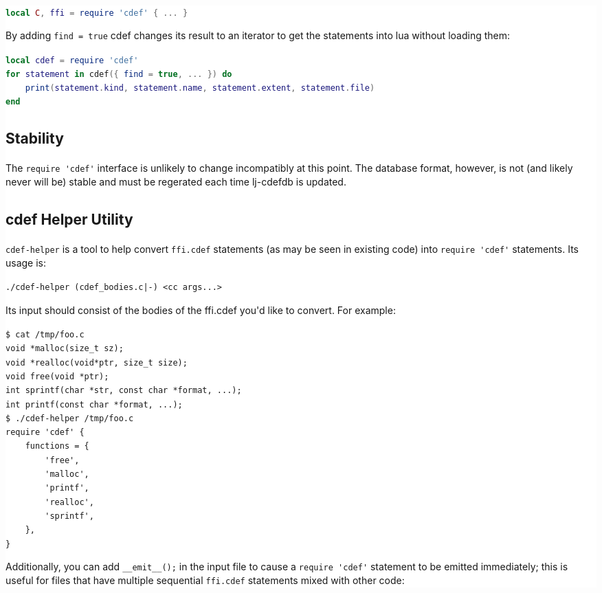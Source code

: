 ```lua
local C, ffi = require 'cdef' { ... }
```


By adding `find = true` cdef changes its result to an iterator to get the
statements into lua without loading them:

```lua
local cdef = require 'cdef'
for statement in cdef({ find = true, ... }) do
    print(statement.kind, statement.name, statement.extent, statement.file)
end

```

Stability
---------

The `require 'cdef'` interface is unlikely to change incompatibly at
this point.  The database format, however, is not (and likely never
will be) stable and must be regerated each time lj-cdefdb is updated.

cdef Helper Utility
-------------------

`cdef-helper` is a tool to help convert `ffi.cdef` statements (as may
be seen in existing code) into `require 'cdef'` statements.  Its usage
is:

```
./cdef-helper (cdef_bodies.c|-) <cc args...>
```

Its input should consist of the bodies of the ffi.cdef you'd like to
convert.  For example:

```
$ cat /tmp/foo.c
void *malloc(size_t sz);
void *realloc(void*ptr, size_t size);
void free(void *ptr);
int sprintf(char *str, const char *format, ...);
int printf(const char *format, ...);
$ ./cdef-helper /tmp/foo.c
require 'cdef' {
    functions = {
        'free',
        'malloc',
        'printf',
        'realloc',
        'sprintf',
    },
}
```

Additionally, you can add `__emit__();` in the input file to cause a
`require 'cdef'` statement to be emitted immediately; this is useful
for files that have multiple sequential `ffi.cdef` statements mixed
with other code:
